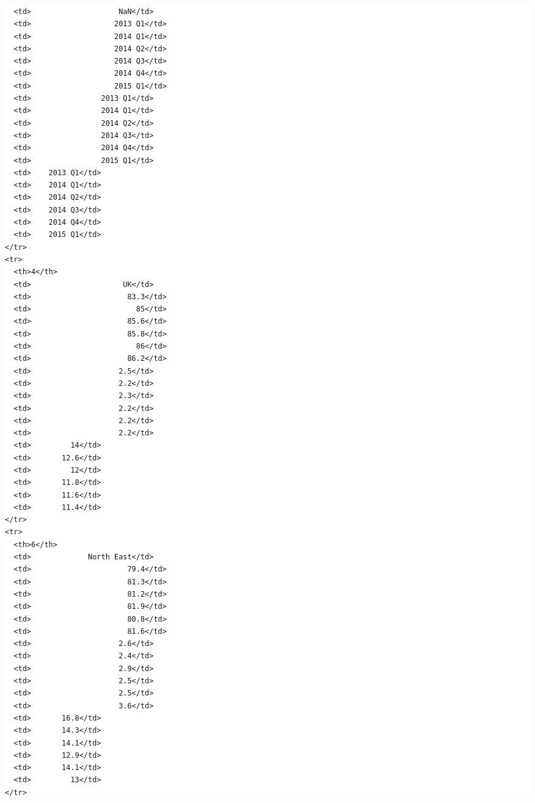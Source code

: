       <td>                    NaN</td>
      <td>                   2013 Q1</td>
      <td>                   2014 Q1</td>
      <td>                   2014 Q2</td>
      <td>                   2014 Q3</td>
      <td>                   2014 Q4</td>
      <td>                   2015 Q1</td>
      <td>                2013 Q1</td>
      <td>                2014 Q1</td>
      <td>                2014 Q2</td>
      <td>                2014 Q3</td>
      <td>                2014 Q4</td>
      <td>                2015 Q1</td>
      <td>    2013 Q1</td>
      <td>    2014 Q1</td>
      <td>    2014 Q2</td>
      <td>    2014 Q3</td>
      <td>    2014 Q4</td>
      <td>    2015 Q1</td>
    </tr>
    <tr>
      <th>4</th>
      <td>                     UK</td>
      <td>                      83.3</td>
      <td>                        85</td>
      <td>                      85.6</td>
      <td>                      85.8</td>
      <td>                        86</td>
      <td>                      86.2</td>
      <td>                    2.5</td>
      <td>                    2.2</td>
      <td>                    2.3</td>
      <td>                    2.2</td>
      <td>                    2.2</td>
      <td>                    2.2</td>
      <td>         14</td>
      <td>       12.6</td>
      <td>         12</td>
      <td>       11.8</td>
      <td>       11.6</td>
      <td>       11.4</td>
    </tr>
    <tr>
      <th>6</th>
      <td>             North East</td>
      <td>                      79.4</td>
      <td>                      81.3</td>
      <td>                      81.2</td>
      <td>                      81.9</td>
      <td>                      80.8</td>
      <td>                      81.6</td>
      <td>                    2.6</td>
      <td>                    2.4</td>
      <td>                    2.9</td>
      <td>                    2.5</td>
      <td>                    2.5</td>
      <td>                    3.6</td>
      <td>       16.8</td>
      <td>       14.3</td>
      <td>       14.1</td>
      <td>       12.9</td>
      <td>       14.1</td>
      <td>         13</td>
    </tr>